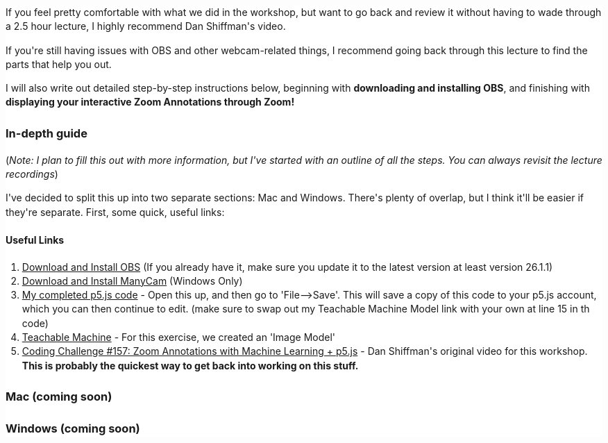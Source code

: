 If you feel pretty comfortable with what we did in the workshop, but want to go back and review it without having to wade through a 2.5 hour lecture, I highly recommend Dan Shiffman's video.

If you're still having issues with OBS and other webcam-related things, I recommend going back through this lecture to find the parts that help you out.

I will also write out detailed step-by-step instructions below, beginning with **downloading and installing OBS**, and finishing with **displaying your interactive Zoom Annotations through Zoom!**





### In-depth guide
(*Note: I plan to fill this out with more information, but I've started with an outline of all the steps. You can always revisit the lecture recordings*)

I've decided to split this up into two separate sections: Mac and Windows. There's plenty of overlap, but I think it'll be easier if they're separate. First, some quick, useful links:

#### Useful Links
1. [Download and Install OBS](https://obsproject.com/) (If you already have it, make sure you update it to the latest version at least version 26.1.1)
2. [Download and Install ManyCam](https://manycam.com/) (Windows Only)
3. [My completed p5.js code](https://editor.p5js.org/drosman-cvml/sketches/tKPeovVJz) - Open this up, and then go to 'File-->Save'. This will save a copy of this code to your p5.js account, which you can then continue to edit. (make sure to swap out my Teachable Machine Model link with your own at line 15 in th code)
4. [Teachable Machine](https://teachablemachine.withgoogle.com/) - For this exercise, we created an 'Image Model'
5. [Coding Challenge #157: Zoom Annotations with Machine Learning + p5.js](https://www.youtube.com/watch?v=9z9mbiOZqSs) - Dan Shiffman's original video for this workshop. **This is probably the quickest way to get back into working on this stuff.**

### Mac (coming soon)

### Windows (coming soon)